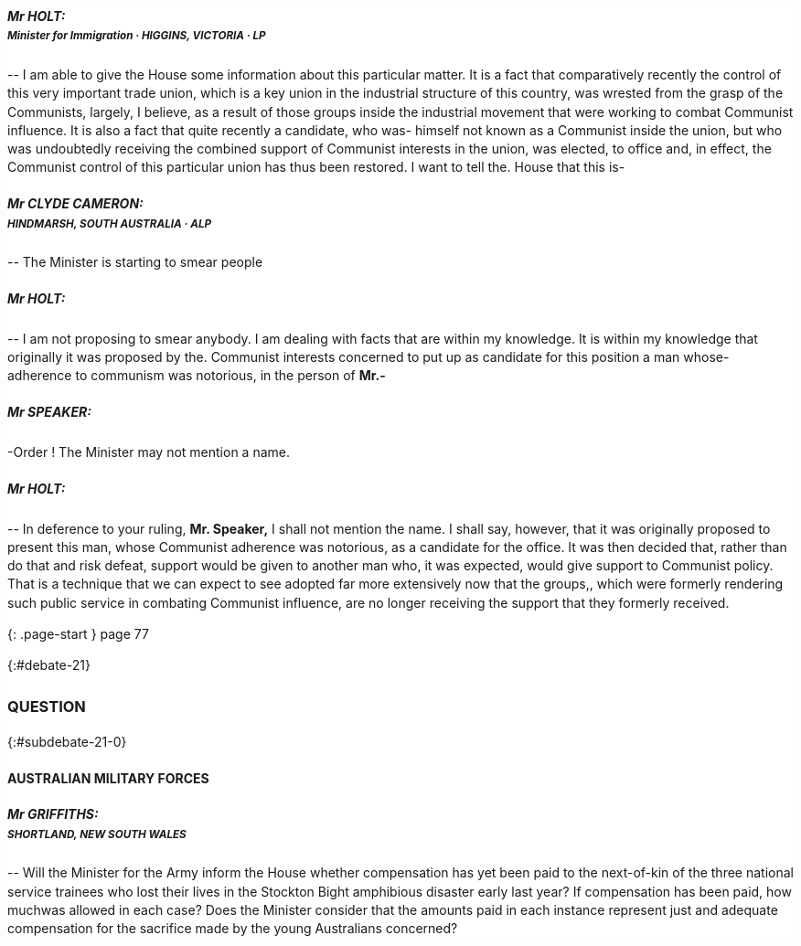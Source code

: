 ##### Mr HOLT:<br><small class="text-muted">Minister for Immigration &middot; HIGGINS, VICTORIA &middot; LP</small>

-- I am able to give the House some information about this particular matter. It is a fact that comparatively recently the control of this very important trade union, which is a key union in the industrial structure of this country, was wrested from the grasp of the Communists, largely, I believe, as a result of those groups inside the industrial movement that were working to combat Communist influence. It is also a fact that quite recently a candidate, who was- himself not known as a Communist inside the union, but who was undoubtedly receiving the combined support of Communist interests in the union, was elected, to office and, in effect, the Communist control of this particular union has thus been restored. I want to tell the. House that this is- 

##### Mr CLYDE CAMERON:<br><small class="text-muted">HINDMARSH, SOUTH AUSTRALIA &middot; ALP</small>

-- The Minister is starting to smear people 

##### Mr HOLT:

-- I am not proposing to smear anybody. I am dealing with facts that are within my knowledge. It is within my knowledge that originally it was proposed by the. Communist interests concerned to put up as candidate for this position a man whose- adherence to communism was notorious, in the person of  **Mr.-** 

##### Mr SPEAKER:

-Order ! The Minister may not mention a name. 

##### Mr HOLT:

-- In deference to your ruling,  **Mr. Speaker,**  I shall not mention the name. I shall say, however, that it was originally proposed to present this man, whose Communist adherence was notorious, as a candidate for the office. It was then decided that, rather than do that and risk defeat, support would be given to another man who, it was expected, would give support to Communist policy. That is a technique that we can expect to see adopted far more extensively now that the groups,, which were formerly rendering such public service in combating Communist influence, are no longer receiving the support that they formerly received. 

{: .page-start }
page 77

{:#debate-21}
### QUESTION

{:#subdebate-21-0}
#### AUSTRALIAN MILITARY FORCES

##### Mr GRIFFITHS:<br><small class="text-muted">SHORTLAND, NEW SOUTH WALES</small>

-- Will the Minister for the Army inform the House whether compensation has yet been paid to the next-of-kin of the three national service trainees who lost their lives in the Stockton Bight amphibious disaster early last year? If compensation has been paid, how muchwas allowed in each case? Does the Minister consider that the amounts paid in each instance represent just and adequate compensation for the sacrifice made by the young Australians concerned? 
